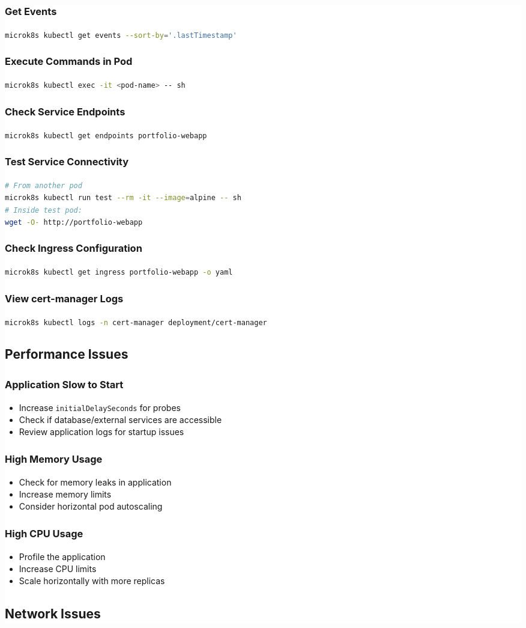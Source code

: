 ### Get Events
```bash
microk8s kubectl get events --sort-by='.lastTimestamp'
```

### Execute Commands in Pod
```bash
microk8s kubectl exec -it <pod-name> -- sh
```

### Check Service Endpoints
```bash
microk8s kubectl get endpoints portfolio-webapp
```

### Test Service Connectivity
```bash
# From another pod
microk8s kubectl run test --rm -it --image=alpine -- sh
# Inside test pod:
wget -O- http://portfolio-webapp
```

### Check Ingress Configuration
```bash
microk8s kubectl get ingress portfolio-webapp -o yaml
```

### View cert-manager Logs
```bash
microk8s kubectl logs -n cert-manager deployment/cert-manager
```

## Performance Issues

### Application Slow to Start
- Increase `initialDelaySeconds` for probes
- Check if database/external services are accessible
- Review application logs for startup issues

### High Memory Usage
- Check for memory leaks in application
- Increase memory limits
- Consider horizontal pod autoscaling

### High CPU Usage
- Profile the application
- Increase CPU limits
- Scale horizontally with more replicas

## Network Issues
